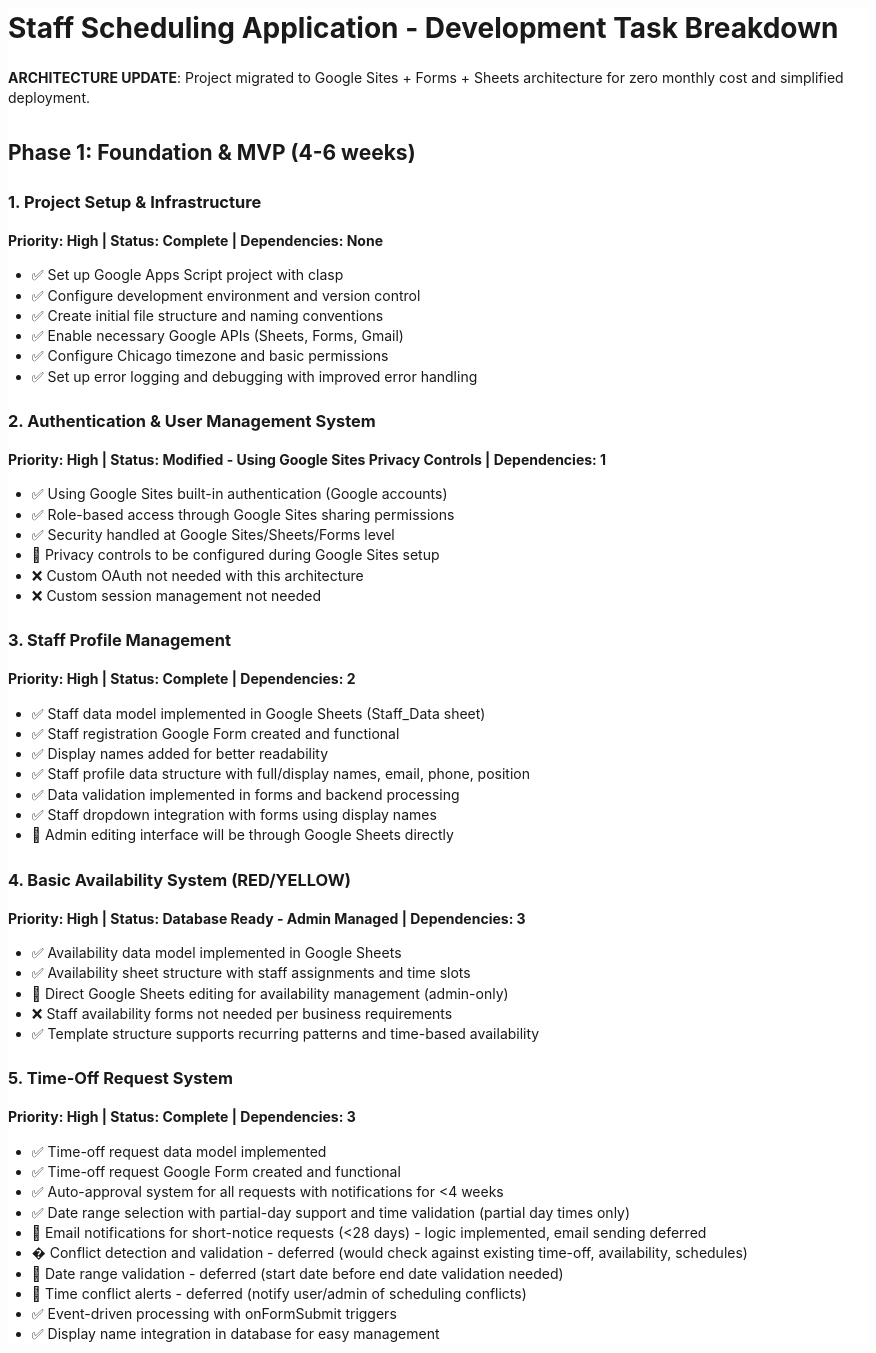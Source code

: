 # Staff Scheduling Application - Development Task Breakdown

**ARCHITECTURE UPDATE**: Project migrated to Google Sites + Forms + Sheets architecture for zero monthly cost and simplified deployment.

## Phase 1: Foundation & MVP (4-6 weeks)

### 1. Project Setup & Infrastructure
**Priority: High | Status: Complete | Dependencies: None**
- ✅ Set up Google Apps Script project with clasp
- ✅ Configure development environment and version control
- ✅ Create initial file structure and naming conventions
- ✅ Enable necessary Google APIs (Sheets, Forms, Gmail)
- ✅ Configure Chicago timezone and basic permissions
- ✅ Set up error logging and debugging with improved error handling

### 2. Authentication & User Management System
**Priority: High | Status: Modified - Using Google Sites Privacy Controls | Dependencies: 1**
- ✅ Using Google Sites built-in authentication (Google accounts)
- ✅ Role-based access through Google Sites sharing permissions
- ✅ Security handled at Google Sites/Sheets/Forms level
- 🔄 Privacy controls to be configured during Google Sites setup
- ❌ Custom OAuth not needed with this architecture
- ❌ Custom session management not needed

### 3. Staff Profile Management
**Priority: High | Status: Complete | Dependencies: 2**
- ✅ Staff data model implemented in Google Sheets (Staff_Data sheet)
- ✅ Staff registration Google Form created and functional
- ✅ Display names added for better readability
- ✅ Staff profile data structure with full/display names, email, phone, position
- ✅ Data validation implemented in forms and backend processing
- ✅ Staff dropdown integration with forms using display names
- 🔄 Admin editing interface will be through Google Sheets directly

### 4. Basic Availability System (RED/YELLOW)
**Priority: High | Status: Database Ready - Admin Managed | Dependencies: 3**
- ✅ Availability data model implemented in Google Sheets
- ✅ Availability sheet structure with staff assignments and time slots
- 🔄 Direct Google Sheets editing for availability management (admin-only)
- ❌ Staff availability forms not needed per business requirements
- ✅ Template structure supports recurring patterns and time-based availability

### 5. Time-Off Request System
**Priority: High | Status: Complete | Dependencies: 3**
- ✅ Time-off request data model implemented
- ✅ Time-off request Google Form created and functional
- ✅ Auto-approval system for all requests with notifications for <4 weeks
- ✅ Date range selection with partial-day support and time validation (partial day times only)
- 🔄 Email notifications for short-notice requests (<28 days) - logic implemented, email sending deferred
- � Conflict detection and validation - deferred (would check against existing time-off, availability, schedules)
- 🚀 Date range validation - deferred (start date before end date validation needed)
- 🚀 Time conflict alerts - deferred (notify user/admin of scheduling conflicts)
- ✅ Event-driven processing with onFormSubmit triggers
- ✅ Display name integration in database for easy management
